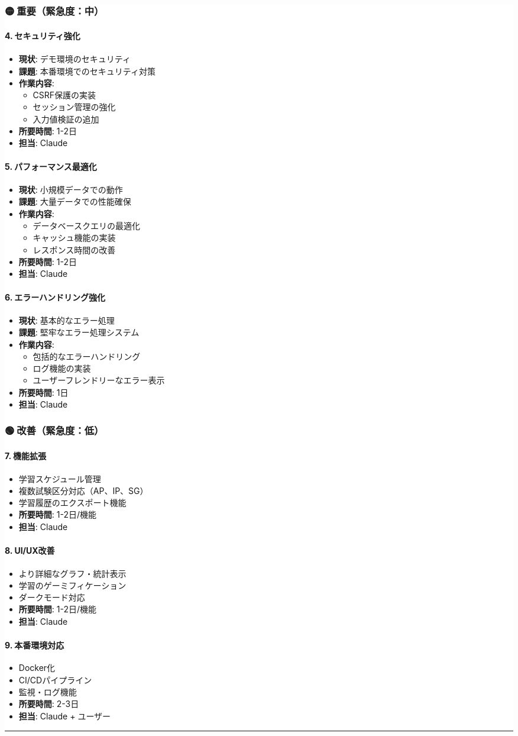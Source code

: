 ### 🟡 重要（緊急度：中）

#### 4. **セキュリティ強化**
- **現状**: デモ環境のセキュリティ
- **課題**: 本番環境でのセキュリティ対策
- **作業内容**:
  - CSRF保護の実装
  - セッション管理の強化
  - 入力値検証の追加
- **所要時間**: 1-2日
- **担当**: Claude

#### 5. **パフォーマンス最適化**
- **現状**: 小規模データでの動作
- **課題**: 大量データでの性能確保
- **作業内容**:
  - データベースクエリの最適化
  - キャッシュ機能の実装
  - レスポンス時間の改善
- **所要時間**: 1-2日
- **担当**: Claude

#### 6. **エラーハンドリング強化**
- **現状**: 基本的なエラー処理
- **課題**: 堅牢なエラー処理システム
- **作業内容**:
  - 包括的なエラーハンドリング
  - ログ機能の実装
  - ユーザーフレンドリーなエラー表示
- **所要時間**: 1日
- **担当**: Claude

### 🟢 改善（緊急度：低）

#### 7. **機能拡張**
- 学習スケジュール管理
- 複数試験区分対応（AP、IP、SG）
- 学習履歴のエクスポート機能
- **所要時間**: 1-2日/機能
- **担当**: Claude

#### 8. **UI/UX改善**
- より詳細なグラフ・統計表示
- 学習のゲーミフィケーション
- ダークモード対応
- **所要時間**: 1-2日/機能
- **担当**: Claude

#### 9. **本番環境対応**
- Docker化
- CI/CDパイプライン
- 監視・ログ機能
- **所要時間**: 2-3日
- **担当**: Claude + ユーザー

---